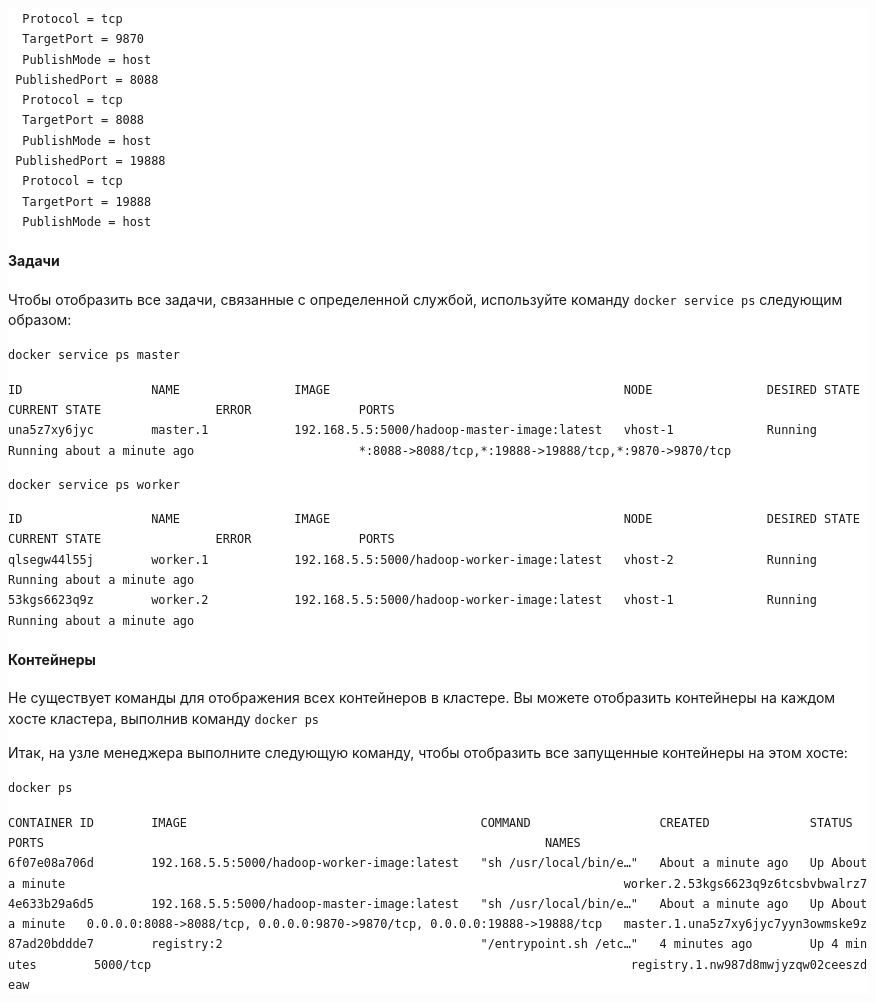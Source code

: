 ```
  Protocol = tcp
  TargetPort = 9870
  PublishMode = host
 PublishedPort = 8088
  Protocol = tcp
  TargetPort = 8088
  PublishMode = host
 PublishedPort = 19888
  Protocol = tcp
  TargetPort = 19888
  PublishMode = host 
```

#### Задачи

Чтобы отобразить все задачи, связанные с определенной службой, используйте команду `docker service ps` следующим образом:

`docker service ps master`

```
ID                  NAME                IMAGE                                         NODE                DESIRED STATE       CURRENT STATE                ERROR               PORTS
una5z7xy6jyc        master.1            192.168.5.5:5000/hadoop-master-image:latest   vhost-1             Running             Running about a minute ago                       *:8088->8088/tcp,*:19888->19888/tcp,*:9870->9870/tcp
```


`docker service ps worker`

```
ID                  NAME                IMAGE                                         NODE                DESIRED STATE       CURRENT STATE                ERROR               PORTS
qlsegw44l55j        worker.1            192.168.5.5:5000/hadoop-worker-image:latest   vhost-2             Running             Running about a minute ago                       
53kgs6623q9z        worker.2            192.168.5.5:5000/hadoop-worker-image:latest   vhost-1             Running             Running about a minute ago    
```

#### Контейнеры

Не существует команды для отображения всех контейнеров в кластере. Вы можете отобразить контейнеры на каждом хосте кластера, выполнив команду `docker ps`

Итак, на узле менеджера выполните следующую команду, чтобы отобразить все запущенные контейнеры на этом хосте:

`docker ps`

```
CONTAINER ID        IMAGE                                         COMMAND                  CREATED              STATUS              PORTS                                                                      NAMES
6f07e08a706d        192.168.5.5:5000/hadoop-worker-image:latest   "sh /usr/local/bin/e…"   About a minute ago   Up About a minute                                                                              worker.2.53kgs6623q9z6tcsbvbwalrz7
4e633b29a6d5        192.168.5.5:5000/hadoop-master-image:latest   "sh /usr/local/bin/e…"   About a minute ago   Up About a minute   0.0.0.0:8088->8088/tcp, 0.0.0.0:9870->9870/tcp, 0.0.0.0:19888->19888/tcp   master.1.una5z7xy6jyc7yyn3owmske9z
87ad20bddde7        registry:2                                    "/entrypoint.sh /etc…"   4 minutes ago        Up 4 minutes        5000/tcp                                                                   registry.1.nw987d8mwjyzqw02ceeszdeaw
```
